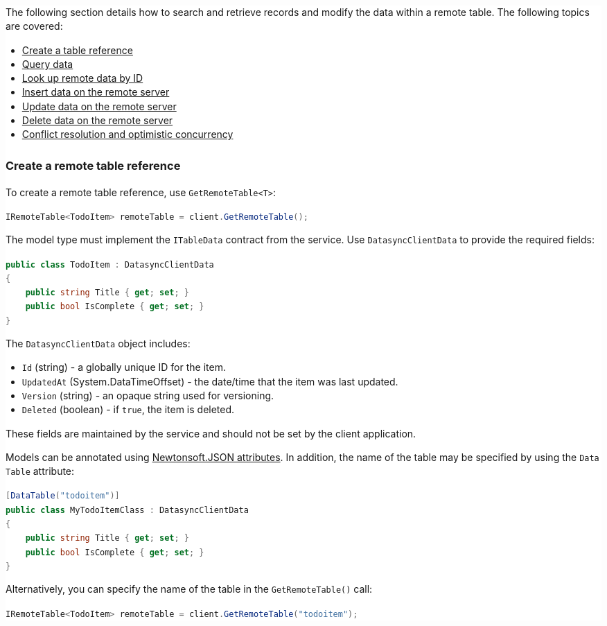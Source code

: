 The following section details how to search and retrieve records and modify the data within a remote table.  The following topics are covered:

* [Create a table reference](#create-a-remote-table-reference)
* [Query data](#query-data-from-a-remote-server)
* [Look up remote data by ID](#look-up-remote-data-by-id)
* [Insert data on the remote server](#insert-data-on-the-remote-server)
* [Update data on the remote server](#update-data-on-the-remote-server)
* [Delete data on the remote server](#delete-data-on-the-remote-server)
* [Conflict resolution and optimistic concurrency](#conflict-resolution-and-optimistic-concurrency)

### Create a remote table reference

To create a remote table reference, use `GetRemoteTable<T>`:

``` csharp
IRemoteTable<TodoItem> remoteTable = client.GetRemoteTable();
```

The model type must implement the `ITableData` contract from the service.  Use `DatasyncClientData` to provide the required fields:

``` csharp
public class TodoItem : DatasyncClientData
{
    public string Title { get; set; }
    public bool IsComplete { get; set; }
}
```

The `DatasyncClientData` object includes:

* `Id` (string) - a globally unique ID for the item.
* `UpdatedAt` (System.DataTimeOffset) - the date/time that the item was last updated.
* `Version` (string) - an opaque string used for versioning.
* `Deleted` (boolean) - if `true`, the item is deleted.

These fields are maintained by the service and should not be set by the client application.

Models can be annotated using [Newtonsoft.JSON attributes](https://www.newtonsoft.com/json/help/html/SerializationAttributes.htm).  In addition, the name of the table may be specified by using the `DataTable` attribute:

``` csharp
[DataTable("todoitem")]
public class MyTodoItemClass : DatasyncClientData
{
    public string Title { get; set; }
    public bool IsComplete { get; set; }
}
```

Alternatively, you can specify the name of the table in the `GetRemoteTable()` call:

``` csharp
IRemoteTable<TodoItem> remoteTable = client.GetRemoteTable("todoitem");
```


[Microsoft.Datasync.Client]: https://www.nuget.org/packages/Microsoft.Datasync.Client
[Microsoft.Datasync.Client.SQLiteStore]: https://www.nuget.org/packages/Microsoft.Datasync.Client.SQLiteStore
[System.Linq.Async]: https://www.nuget.org/packages/System.Linq.Async/
[DelegatingHandler]: /dotnet/api/system.net.http.delegatinghandler